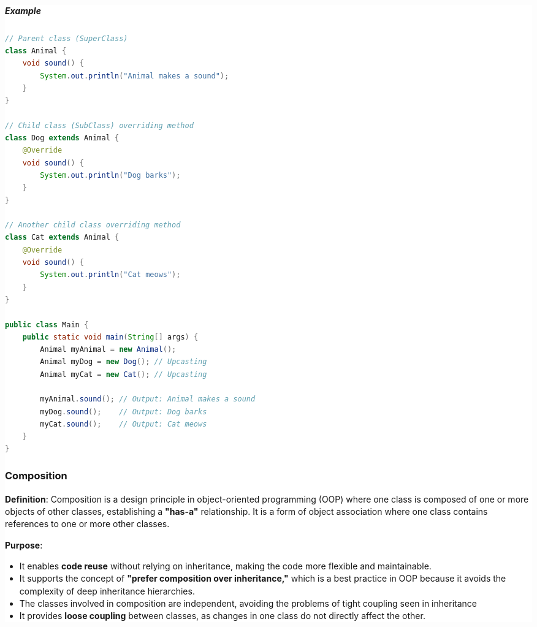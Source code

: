 
##### Example
```java
// Parent class (SuperClass)
class Animal {
    void sound() {
        System.out.println("Animal makes a sound");
    }
}

// Child class (SubClass) overriding method
class Dog extends Animal {
    @Override
    void sound() {
        System.out.println("Dog barks");
    }
}

// Another child class overriding method
class Cat extends Animal {
    @Override
    void sound() {
        System.out.println("Cat meows");
    }
}

public class Main {
    public static void main(String[] args) {
        Animal myAnimal = new Animal();
        Animal myDog = new Dog(); // Upcasting
        Animal myCat = new Cat(); // Upcasting
        
        myAnimal.sound(); // Output: Animal makes a sound
        myDog.sound();    // Output: Dog barks
        myCat.sound();    // Output: Cat meows
    }
}
```

### Composition
**Definition**: Composition is a design principle in object-oriented programming (OOP) where one class is composed of one or more objects of other classes, establishing a **"has-a"** relationship. It is a form of object association where one class contains references to one or more other classes.

**Purpose**: 
- It enables **code reuse** without relying on inheritance, making the code more flexible and maintainable.
- It supports the concept of **"prefer composition over inheritance,"** which is a best practice in OOP because it avoids the complexity of deep inheritance hierarchies.
- The classes involved in composition are independent, avoiding the problems of tight coupling seen in inheritance
- It provides **loose coupling** between classes, as changes in one class do not directly affect the other.
